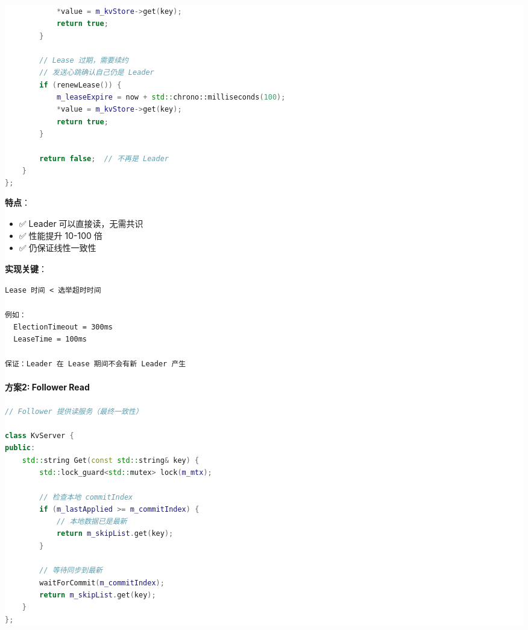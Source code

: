 ```cpp
            *value = m_kvStore->get(key);
            return true;
        }
        
        // Lease 过期，需要续约
        // 发送心跳确认自己仍是 Leader
        if (renewLease()) {
            m_leaseExpire = now + std::chrono::milliseconds(100);
            *value = m_kvStore->get(key);
            return true;
        }
        
        return false;  // 不再是 Leader
    }
};
```

**特点**：
- ✅ Leader 可以直接读，无需共识
- ✅ 性能提升 10-100 倍
- ✅ 仍保证线性一致性

**实现关键**：
```
Lease 时间 < 选举超时时间

例如：
  ElectionTimeout = 300ms
  LeaseTime = 100ms
  
保证：Leader 在 Lease 期间不会有新 Leader 产生
```

#### 方案2: Follower Read

```cpp
// Follower 提供读服务（最终一致性）

class KvServer {
public:
    std::string Get(const std::string& key) {
        std::lock_guard<std::mutex> lock(m_mtx);
        
        // 检查本地 commitIndex
        if (m_lastApplied >= m_commitIndex) {
            // 本地数据已是最新
            return m_skipList.get(key);
        }
        
        // 等待同步到最新
        waitForCommit(m_commitIndex);
        return m_skipList.get(key);
    }
};
```

